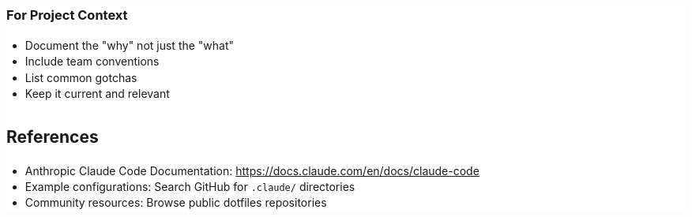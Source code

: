 ### For Project Context
- Document the "why" not just the "what"
- Include team conventions
- List common gotchas
- Keep it current and relevant

## References

- Anthropic Claude Code Documentation: https://docs.claude.com/en/docs/claude-code
- Example configurations: Search GitHub for `.claude/` directories
- Community resources: Browse public dotfiles repositories
